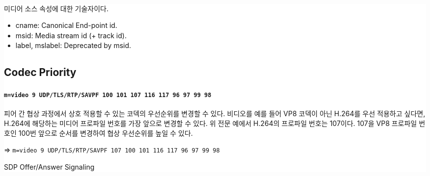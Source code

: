 미디어 소스 속성에 대한 기술자이다.
- cname: Canonical End-point id.
- msid: Media stream id (+ track id).
- label, mslabel: Deprecated by msid.


## Codec Priority
#### `m=video 9 UDP/TLS/RTP/SAVPF 100 101 107 116 117 96 97 99 98`
피어 간 협상 과정에서 상호 적용할 수 있는 코덱의 우선순위를 변경할 수 있다.
비디오를 예를 들어 VP8 코덱이 아닌 H.264를 우선 적용하고 싶다면, H.264에 해당하는 미디어 프로파일 번호를 가장 앞으로 변경할 수 있다.
위 전문 예에서 H.264의 프로파일 번호는 107이다. 107을 VP8 프로파일 번호인 100번 앞으로 순서를 변경하여 협상 우선순위를 높일 수 있다.

=> `m=video 9 UDP/TLS/RTP/SAVPF 107 100 101 116 117 96 97 99 98`


SDP Offer/Answer Signaling